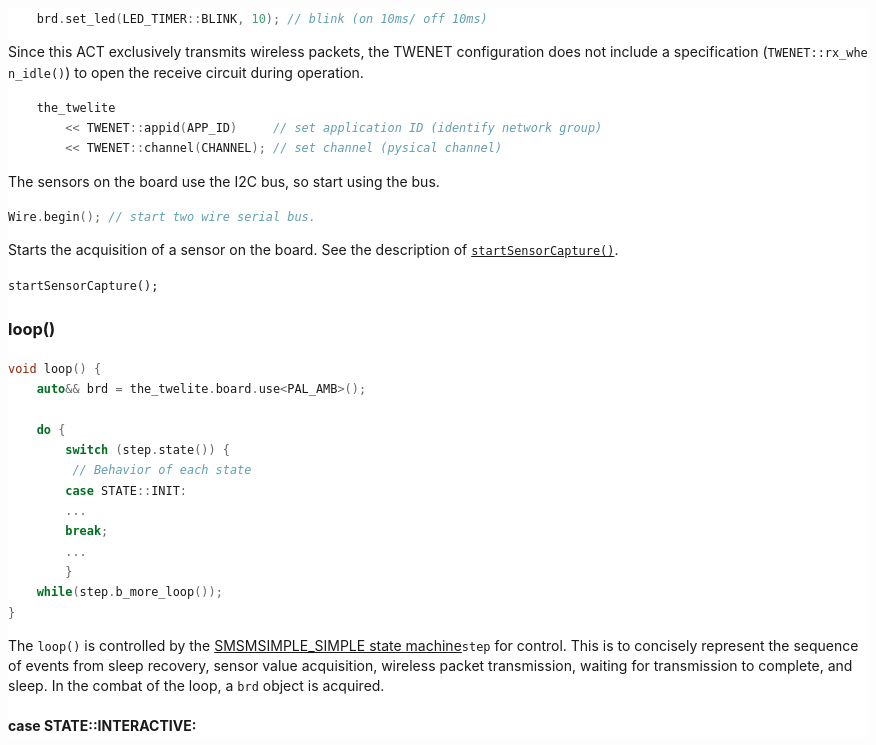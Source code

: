 ```cpp
	brd.set_led(LED_TIMER::BLINK, 10); // blink (on 10ms/ off 10ms)
```



Since this ACT exclusively transmits wireless packets, the TWENET configuration does not include a specification (`TWENET::rx_when_idle()`) to open the receive circuit during operation.

```cpp
	the_twelite
		<< TWENET::appid(APP_ID)     // set application ID (identify network group)
		<< TWENET::channel(CHANNEL); // set channel (pysical channel)
```



The sensors on the board use the I2C bus, so start using the bus.

```cpp
Wire.begin(); // start two wire serial bus.
```



Starts the acquisition of a sensor on the board. See the description of [`startSensorCapture()`](pal\_amb.md#startsensorsorcapture).

```
startSensorCapture();
```



### loop()

```cpp
void loop() {
	auto&& brd = the_twelite.board.use<PAL_AMB>();

	do {
		switch (step.state()) {
		 // Behavior of each state
		case STATE::INIT:
		...
		break;
		...
		}
	while(step.b_more_loop());
}	
```

The `loop()` is controlled by the [SMSMSIMPLE_SIMPLE state machine](../api-reference/classes/smsimple-suttomashin.md)`step` for control. This is to concisely represent the sequence of events from sleep recovery, sensor value acquisition, wireless packet transmission, waiting for transmission to complete, and sleep. In the combat of the loop, a `brd` object is acquired.



#### case STATE::INTERACTIVE:
